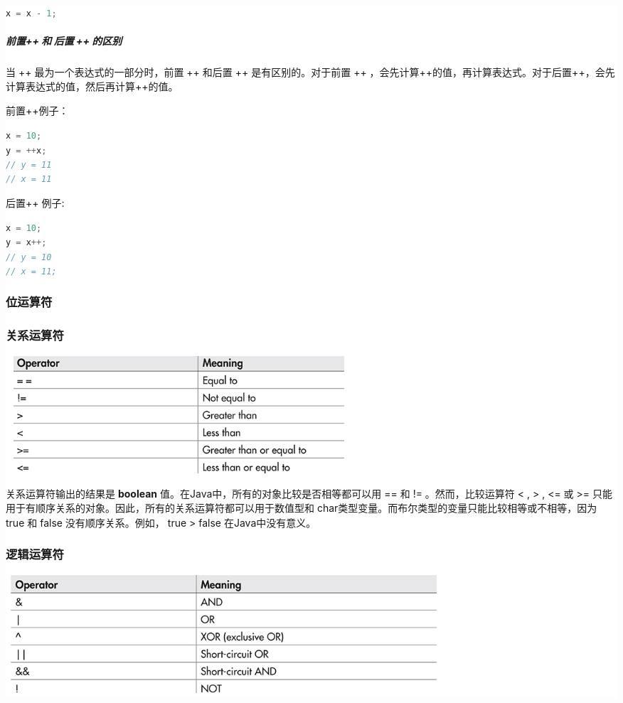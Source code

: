 ```java
x = x - 1;
```

##### 前置++ 和 后置 ++ 的区别

当 ++ 最为一个表达式的一部分时，前置 ++ 和后置 ++ 是有区别的。对于前置 ++ ，会先计算++的值，再计算表达式。对于后置++，会先计算表达式的值，然后再计算++的值。

前置++例子：

```java
x = 10;
y = ++x;
// y = 11
// x = 11
```

后置++ 例子:

```java
x = 10;
y = x++;
// y = 10
// x = 11;
```

### 位运算符

### 关系运算符  

![image-20210626235952679](2.数据类型和运算符.assets/image-20210626235952679.png)

关系运算符输出的结果是 **boolean** 值。在Java中，所有的对象比较是否相等都可以用 == 和 != 。然而，比较运算符 < , > , <=  或 >= 只能用于有顺序关系的对象。因此，所有的关系运算符都可以用于数值型和 char类型变量。而布尔类型的变量只能比较相等或不相等，因为 true 和 false 没有顺序关系。例如， true > false 在Java中没有意义。

### 逻辑运算符

![image-20210627000012298](2.数据类型和运算符.assets/image-20210627000012298.png)
